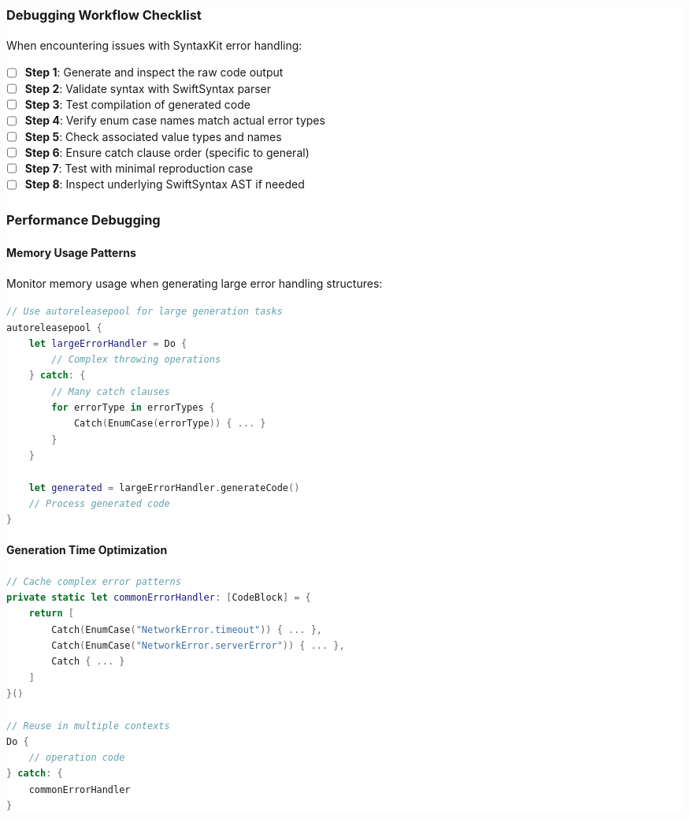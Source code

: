 ### Debugging Workflow Checklist

When encountering issues with SyntaxKit error handling:

- [ ] **Step 1**: Generate and inspect the raw code output
- [ ] **Step 2**: Validate syntax with SwiftSyntax parser
- [ ] **Step 3**: Test compilation of generated code
- [ ] **Step 4**: Verify enum case names match actual error types
- [ ] **Step 5**: Check associated value types and names
- [ ] **Step 6**: Ensure catch clause order (specific to general)
- [ ] **Step 7**: Test with minimal reproduction case
- [ ] **Step 8**: Inspect underlying SwiftSyntax AST if needed

### Performance Debugging

#### Memory Usage Patterns

Monitor memory usage when generating large error handling structures:


```swift
// Use autoreleasepool for large generation tasks
autoreleasepool {
    let largeErrorHandler = Do {
        // Complex throwing operations
    } catch: {
        // Many catch clauses
        for errorType in errorTypes {
            Catch(EnumCase(errorType)) { ... }
        }
    }
    
    let generated = largeErrorHandler.generateCode()
    // Process generated code
}
```

#### Generation Time Optimization


```swift
// Cache complex error patterns
private static let commonErrorHandler: [CodeBlock] = {
    return [
        Catch(EnumCase("NetworkError.timeout")) { ... },
        Catch(EnumCase("NetworkError.serverError")) { ... },
        Catch { ... }
    ]
}()

// Reuse in multiple contexts
Do {
    // operation code
} catch: {
    commonErrorHandler
}
```
